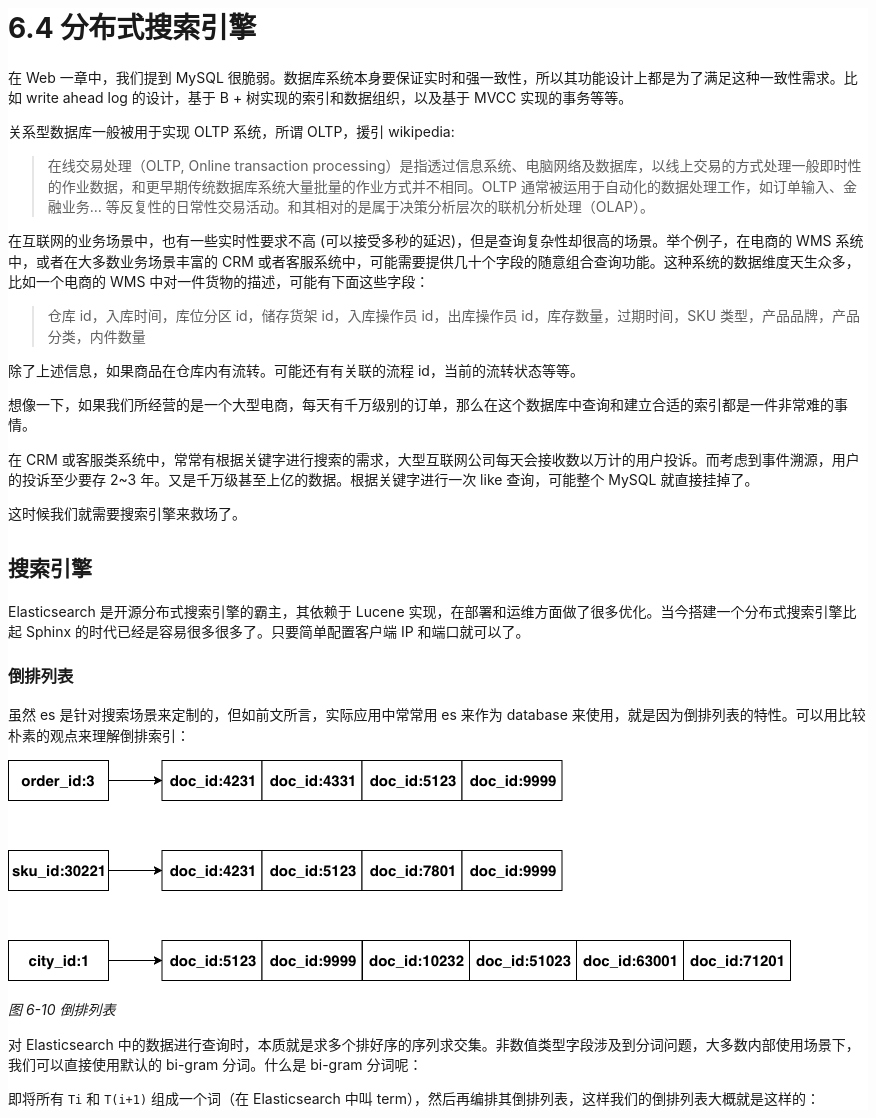 # 6.4 分布式搜索引擎

在 Web 一章中，我们提到 MySQL 很脆弱。数据库系统本身要保证实时和强一致性，所以其功能设计上都是为了满足这种一致性需求。比如 write ahead log 的设计，基于 B + 树实现的索引和数据组织，以及基于 MVCC 实现的事务等等。

关系型数据库一般被用于实现 OLTP 系统，所谓 OLTP，援引 wikipedia:

> 在线交易处理（OLTP, Online transaction processing）是指透过信息系统、电脑网络及数据库，以线上交易的方式处理一般即时性的作业数据，和更早期传统数据库系统大量批量的作业方式并不相同。OLTP 通常被运用于自动化的数据处理工作，如订单输入、金融业务… 等反复性的日常性交易活动。和其相对的是属于决策分析层次的联机分析处理（OLAP）。

在互联网的业务场景中，也有一些实时性要求不高 (可以接受多秒的延迟)，但是查询复杂性却很高的场景。举个例子，在电商的 WMS 系统中，或者在大多数业务场景丰富的 CRM 或者客服系统中，可能需要提供几十个字段的随意组合查询功能。这种系统的数据维度天生众多，比如一个电商的 WMS 中对一件货物的描述，可能有下面这些字段：

> 仓库 id，入库时间，库位分区 id，储存货架 id，入库操作员 id，出库操作员 id，库存数量，过期时间，SKU 类型，产品品牌，产品分类，内件数量

除了上述信息，如果商品在仓库内有流转。可能还有有关联的流程 id，当前的流转状态等等。

想像一下，如果我们所经营的是一个大型电商，每天有千万级别的订单，那么在这个数据库中查询和建立合适的索引都是一件非常难的事情。

在 CRM 或客服类系统中，常常有根据关键字进行搜索的需求，大型互联网公司每天会接收数以万计的用户投诉。而考虑到事件溯源，用户的投诉至少要存 2~3 年。又是千万级甚至上亿的数据。根据关键字进行一次 like 查询，可能整个 MySQL 就直接挂掉了。

这时候我们就需要搜索引擎来救场了。

## 搜索引擎

Elasticsearch 是开源分布式搜索引擎的霸主，其依赖于 Lucene 实现，在部署和运维方面做了很多优化。当今搭建一个分布式搜索引擎比起 Sphinx 的时代已经是容易很多很多了。只要简单配置客户端 IP 和端口就可以了。

### 倒排列表

虽然 es 是针对搜索场景来定制的，但如前文所言，实际应用中常常用 es 来作为 database 来使用，就是因为倒排列表的特性。可以用比较朴素的观点来理解倒排索引：

![posting-list](../images/ch6-posting_list.png)

*图 6-10 倒排列表*

对 Elasticsearch 中的数据进行查询时，本质就是求多个排好序的序列求交集。非数值类型字段涉及到分词问题，大多数内部使用场景下，我们可以直接使用默认的 bi-gram 分词。什么是 bi-gram 分词呢：

即将所有 `Ti` 和 `T(i+1)` 组成一个词（在 Elasticsearch 中叫 term），然后再编排其倒排列表，这样我们的倒排列表大概就是这样的：
